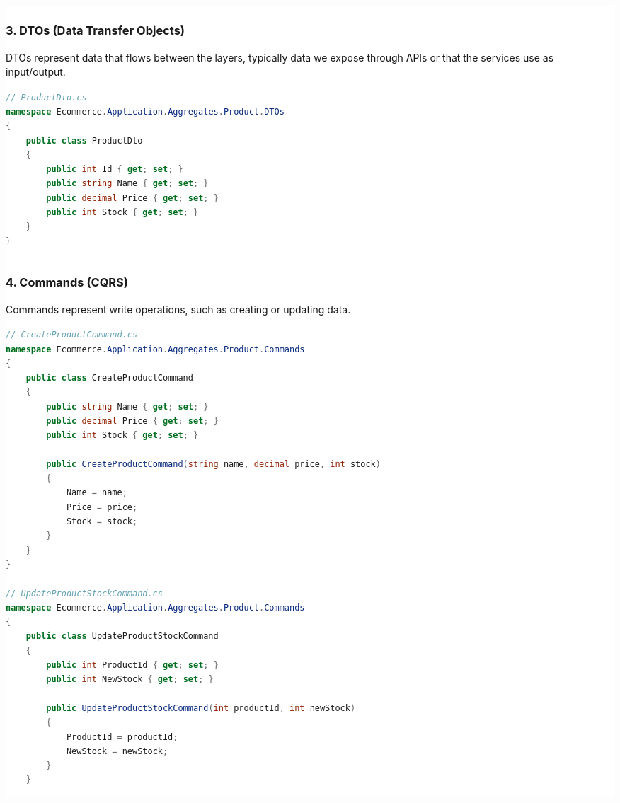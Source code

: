 
---

### 3. **DTOs (Data Transfer Objects)**

DTOs represent data that flows between the layers, typically data we expose through APIs or that the services use as input/output.

```csharp
// ProductDto.cs
namespace Ecommerce.Application.Aggregates.Product.DTOs
{
    public class ProductDto
    {
        public int Id { get; set; }
        public string Name { get; set; }
        public decimal Price { get; set; }
        public int Stock { get; set; }
    }
}
```

---

### 4. **Commands (CQRS)**

Commands represent write operations, such as creating or updating data.

```csharp
// CreateProductCommand.cs
namespace Ecommerce.Application.Aggregates.Product.Commands
{
    public class CreateProductCommand
    {
        public string Name { get; set; }
        public decimal Price { get; set; }
        public int Stock { get; set; }

        public CreateProductCommand(string name, decimal price, int stock)
        {
            Name = name;
            Price = price;
            Stock = stock;
        }
    }
}

// UpdateProductStockCommand.cs
namespace Ecommerce.Application.Aggregates.Product.Commands
{
    public class UpdateProductStockCommand
    {
        public int ProductId { get; set; }
        public int NewStock { get; set; }

        public UpdateProductStockCommand(int productId, int newStock)
        {
            ProductId = productId;
            NewStock = newStock;
        }
    }
```

---